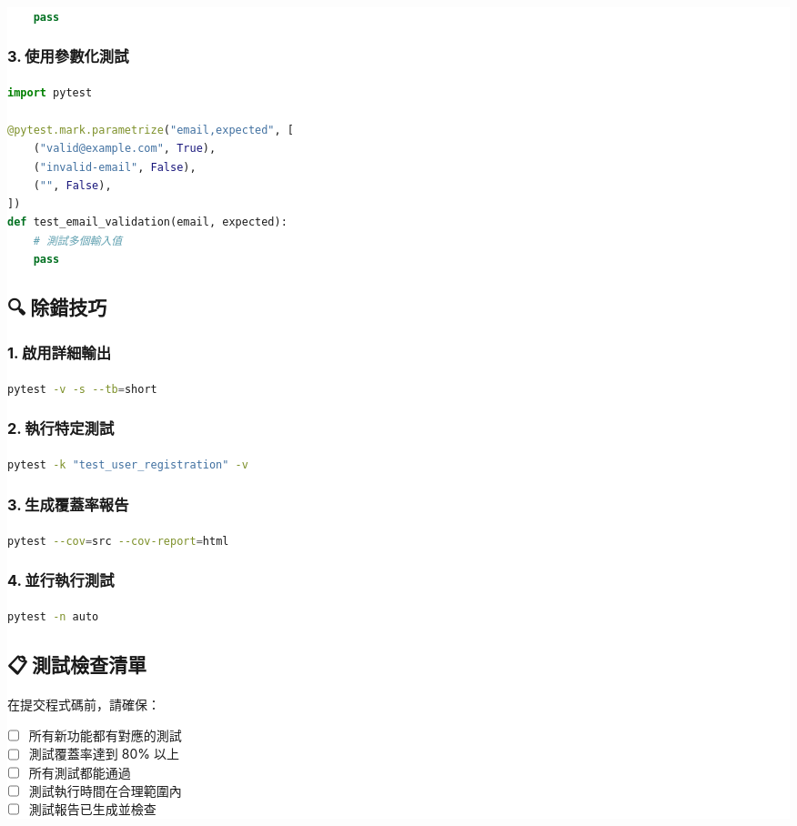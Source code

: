 ```python
    pass
```

### 3. 使用參數化測試

```python
import pytest

@pytest.mark.parametrize("email,expected", [
    ("valid@example.com", True),
    ("invalid-email", False),
    ("", False),
])
def test_email_validation(email, expected):
    # 測試多個輸入值
    pass
```

## 🔍 除錯技巧

### 1. 啟用詳細輸出

```bash
pytest -v -s --tb=short
```

### 2. 執行特定測試

```bash
pytest -k "test_user_registration" -v
```

### 3. 生成覆蓋率報告

```bash
pytest --cov=src --cov-report=html
```

### 4. 並行執行測試

```bash
pytest -n auto
```

## 📋 測試檢查清單

在提交程式碼前，請確保：

- [ ] 所有新功能都有對應的測試
- [ ] 測試覆蓋率達到 80% 以上
- [ ] 所有測試都能通過
- [ ] 測試執行時間在合理範圍內
- [ ] 測試報告已生成並檢查
